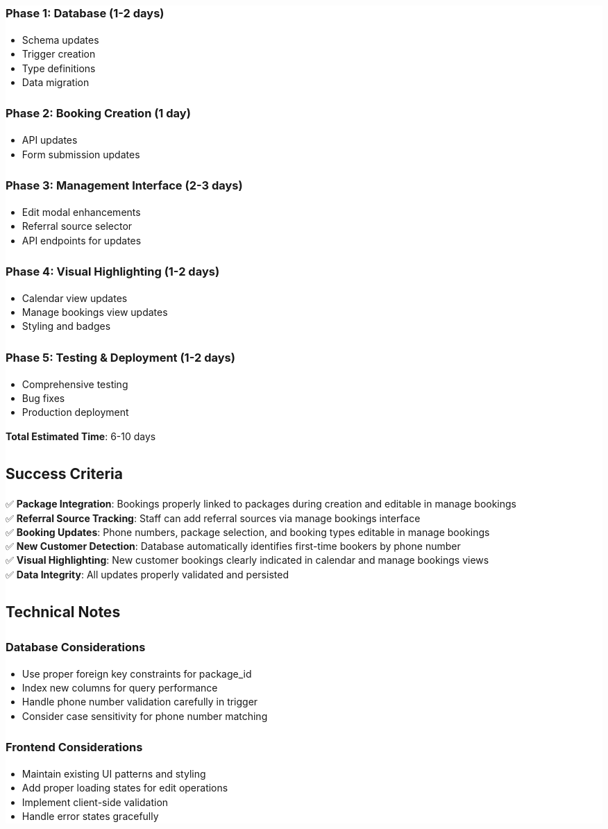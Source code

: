 ### Phase 1: Database (1-2 days)
- Schema updates
- Trigger creation
- Type definitions
- Data migration

### Phase 2: Booking Creation (1 day)
- API updates
- Form submission updates

### Phase 3: Management Interface (2-3 days)
- Edit modal enhancements
- Referral source selector
- API endpoints for updates

### Phase 4: Visual Highlighting (1-2 days)
- Calendar view updates
- Manage bookings view updates
- Styling and badges

### Phase 5: Testing & Deployment (1-2 days)
- Comprehensive testing
- Bug fixes
- Production deployment

**Total Estimated Time**: 6-10 days

## Success Criteria

✅ **Package Integration**: Bookings properly linked to packages during creation and editable in manage bookings  
✅ **Referral Source Tracking**: Staff can add referral sources via manage bookings interface  
✅ **Booking Updates**: Phone numbers, package selection, and booking types editable in manage bookings  
✅ **New Customer Detection**: Database automatically identifies first-time bookers by phone number  
✅ **Visual Highlighting**: New customer bookings clearly indicated in calendar and manage bookings views  
✅ **Data Integrity**: All updates properly validated and persisted  

## Technical Notes

### Database Considerations
- Use proper foreign key constraints for package_id
- Index new columns for query performance
- Handle phone number validation carefully in trigger
- Consider case sensitivity for phone number matching

### Frontend Considerations
- Maintain existing UI patterns and styling
- Add proper loading states for edit operations
- Implement client-side validation
- Handle error states gracefully
